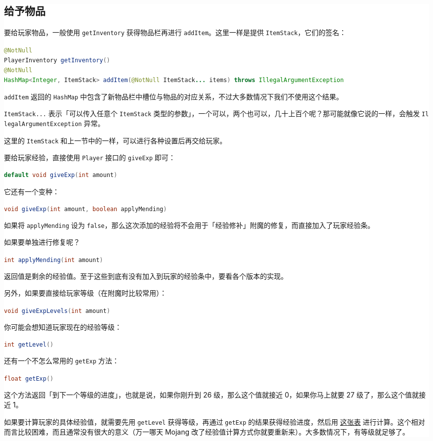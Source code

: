 ## 给予物品

要给玩家物品，一般使用 `getInventory` 获得物品栏再进行 `addItem`。这里一样是提供 `ItemStack`，它们的签名：

```java
@NotNull
PlayerInventory getInventory()
@NotNull
HashMap<Integer, ItemStack> addItem(@NotNull ItemStack... items) throws IllegalArgumentException
```

`addItem` 返回的 `HashMap` 中包含了新物品栏中槽位与物品的对应关系，不过大多数情况下我们不使用这个结果。

`ItemStack...` 表示「可以传入任意个 `ItemStack` 类型的参数」，一个可以，两个也可以，几十上百个呢？那可能就像它说的一样，会触发 `IllegalArgumentException` 异常。

这里的 `ItemStack` 和上一节中的一样，可以进行各种设置后再交给玩家。

要给玩家经验，直接使用 `Player` 接口的 `giveExp` 即可：

```java
default void giveExp(int amount)
```

它还有一个变种：

```java
void giveExp(int amount, boolean applyMending)
```

如果将 `applyMending` 设为 `false`，那么这次添加的经验将不会用于「经验修补」附魔的修复，而直接加入了玩家经验条。

如果要单独进行修复呢？

```java
int applyMending(int amount)
```

返回值是剩余的经验值。至于这些到底有没有加入到玩家的经验条中，要看各个版本的实现。

另外，如果要直接给玩家等级（在附魔时比较常用）：

```java
void giveExpLevels(int amount)
```

你可能会想知道玩家现在的经验等级：

```java
int getLevel()
```

还有一个不怎么常用的 `getExp` 方法：

```java
float getExp()
```

这个方法返回「到下一个等级的进度」，也就是说，如果你刚升到 26 级，那么这个值就接近 0，如果你马上就要 27 级了，那么这个值就接近 1。

如果要计算玩家的具体经验值，就需要先用 `getLevel` 获得等级，再通过 `getExp` 的结果获得经验进度，然后用 [这张表](https://wiki.biligame.com/mc/%E7%BB%8F%E9%AA%8C#%E7%BB%8F%E9%AA%8C%E7%AD%89%E7%BA%A7) 进行计算。这个相对而言比较困难，而且通常没有很大的意义（万一哪天 Mojang 改了经验值计算方式你就要重新来）。大多数情况下，有等级就足够了。
